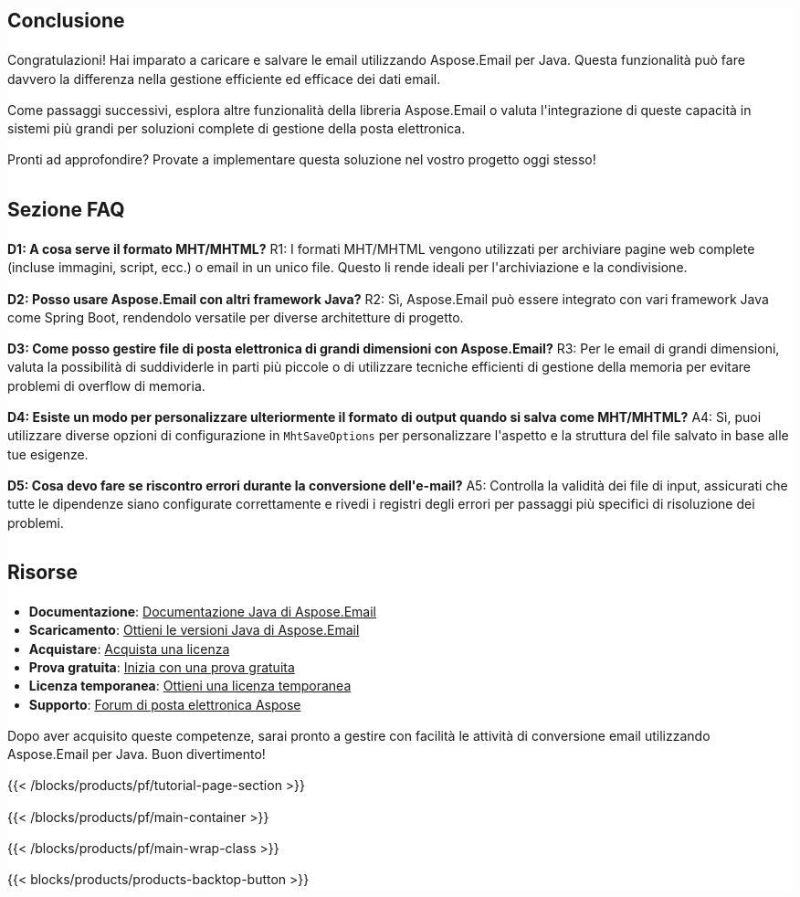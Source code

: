 ## Conclusione

Congratulazioni! Hai imparato a caricare e salvare le email utilizzando Aspose.Email per Java. Questa funzionalità può fare davvero la differenza nella gestione efficiente ed efficace dei dati email.

Come passaggi successivi, esplora altre funzionalità della libreria Aspose.Email o valuta l'integrazione di queste capacità in sistemi più grandi per soluzioni complete di gestione della posta elettronica.

Pronti ad approfondire? Provate a implementare questa soluzione nel vostro progetto oggi stesso!

## Sezione FAQ

**D1: A cosa serve il formato MHT/MHTML?**
R1: I formati MHT/MHTML vengono utilizzati per archiviare pagine web complete (incluse immagini, script, ecc.) o email in un unico file. Questo li rende ideali per l'archiviazione e la condivisione.

**D2: Posso usare Aspose.Email con altri framework Java?**
R2: Sì, Aspose.Email può essere integrato con vari framework Java come Spring Boot, rendendolo versatile per diverse architetture di progetto.

**D3: Come posso gestire file di posta elettronica di grandi dimensioni con Aspose.Email?**
R3: Per le email di grandi dimensioni, valuta la possibilità di suddividerle in parti più piccole o di utilizzare tecniche efficienti di gestione della memoria per evitare problemi di overflow di memoria.

**D4: Esiste un modo per personalizzare ulteriormente il formato di output quando si salva come MHT/MHTML?**
A4: Sì, puoi utilizzare diverse opzioni di configurazione in `MhtSaveOptions` per personalizzare l'aspetto e la struttura del file salvato in base alle tue esigenze.

**D5: Cosa devo fare se riscontro errori durante la conversione dell'e-mail?**
A5: Controlla la validità dei file di input, assicurati che tutte le dipendenze siano configurate correttamente e rivedi i registri degli errori per passaggi più specifici di risoluzione dei problemi.

## Risorse
- **Documentazione**: [Documentazione Java di Aspose.Email](https://reference.aspose.com/email/java/)
- **Scaricamento**: [Ottieni le versioni Java di Aspose.Email](https://releases.aspose.com/email/java/)
- **Acquistare**: [Acquista una licenza](https://purchase.aspose.com/buy)
- **Prova gratuita**: [Inizia con una prova gratuita](https://releases.aspose.com/email/java/)
- **Licenza temporanea**: [Ottieni una licenza temporanea](https://purchase.aspose.com/temporary-license/)
- **Supporto**: [Forum di posta elettronica Aspose](https://forum.aspose.com/c/email/10)

Dopo aver acquisito queste competenze, sarai pronto a gestire con facilità le attività di conversione email utilizzando Aspose.Email per Java. Buon divertimento!

{{< /blocks/products/pf/tutorial-page-section >}}

{{< /blocks/products/pf/main-container >}}

{{< /blocks/products/pf/main-wrap-class >}}

{{< blocks/products/products-backtop-button >}}